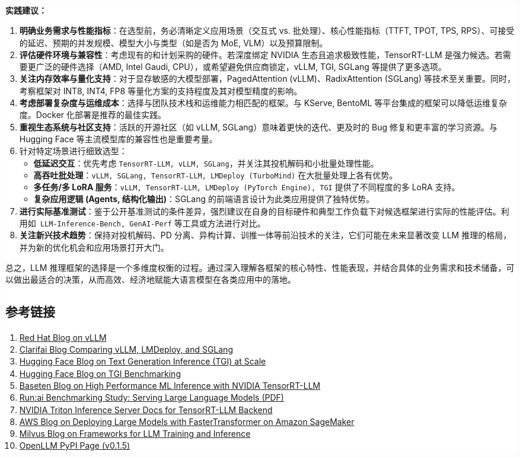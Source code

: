 **实践建议：**

1. **明确业务需求与性能指标**：在选型前，务必清晰定义应用场景（交互式 vs. 批处理）、核心性能指标（TTFT, TPOT, TPS, RPS）、可接受的延迟、预期的并发规模、模型大小与类型（如是否为 MoE, VLM）以及预算限制。
2. **评估硬件环境与兼容性**：考虑现有的和计划采购的硬件。若深度绑定 NVIDIA 生态且追求极致性能，TensorRT-LLM 是强力候选。若需要更广泛的硬件选择（AMD, Intel Gaudi, CPU），或希望避免供应商锁定，vLLM, TGI, SGLang 等提供了更多选项。
3. **关注内存效率与量化支持**：对于显存敏感的大模型部署，PagedAttention (vLLM)、RadixAttention (SGLang) 等技术至关重要。同时，考察框架对 INT8, INT4, FP8 等量化方案的支持程度及其对模型精度的影响。
4. **考虑部署复杂度与运维成本**：选择与团队技术栈和运维能力相匹配的框架。与 KServe, BentoML 等平台集成的框架可以降低运维复杂度。Docker 化部署是推荐的最佳实践。
5. **重视生态系统与社区支持**：活跃的开源社区（如 vLLM, SGLang）意味着更快的迭代、更及时的 Bug 修复和更丰富的学习资源。与 Hugging Face 等主流模型库的兼容性也是重要考量。
6. 针对特定场景进行细致选型：
    - **低延迟交互**：优先考虑 `TensorRT-LLM, vLLM, SGLang`，并关注其投机解码和小批量处理性能。
    - **高吞吐批处理**：`vLLM, SGLang, TensorRT-LLM, LMDeploy (TurboMind)` 在大批量处理上各有优势。
    - **多任务/多 LoRA 服务**：`vLLM, TensorRT-LLM, LMDeploy (PyTorch Engine), TGI` 提供了不同程度的多 LoRA 支持。
    - **复杂应用逻辑 (Agents, 结构化输出)**：SGLang 的前端语言设计为此类应用提供了独特优势。
7. **进行实际基准测试**：鉴于公开基准测试的条件差异，强烈建议在自身的目标硬件和典型工作负载下对候选框架进行实际的性能评估。利用如` LLM-Inference-Bench, GenAI-Perf` 等工具或方法进行对比。
8. **关注新兴技术趋势**：保持对投机解码、PD 分离、异构计算、训推一体等前沿技术的关注，它们可能在未来显著改变 LLM 推理的格局，并为新的优化机会和应用场景打开大门。

总之，LLM 推理框架的选择是一个多维度权衡的过程。通过深入理解各框架的核心特性、性能表现，并结合具体的业务需求和技术储备，可以做出最适合的决策，从而高效、经济地赋能大语言模型在各类应用中的落地。



## 参考链接

1.  [Red Hat Blog on vLLM](https://www.redhat.com/en/blog/meet-vllm-faster-more-efficient-llm-inference-and-serving)
2.  [Clarifai Blog Comparing vLLM, LMDeploy, and SGLang](https://www.clarifai.com/blog/comparing-vllm-lmdeploy-and-sglang)
3.  [Hugging Face Blog on Text Generation Inference (TGI) at Scale](https://huggingface.co/blog/martinigoyanes/llm-inference-at-scale-with-tgi)
4.  [Hugging Face Blog on TGI Benchmarking](https://huggingface.co/blog/tgi-benchmarking)
5.  [Baseten Blog on High Performance ML Inference with NVIDIA TensorRT-LLM](https://www.baseten.co/blog/high-performance-ml-inference-with-nvidia-tensorrt/)
6.  [Run:ai Benchmarking Study: Serving Large Language Models (PDF)](https://pages.run.ai/hubfs/PDFs/Serving-Large-Language-Models-Run-ai-Benchmarking-Study.pdf)
7.  [NVIDIA Triton Inference Server Docs for TensorRT-LLM Backend](https://docs.nvidia.com/deeplearning/triton-inference-server/user-guide/docs/tensorrtllm_backend/README.html)
8.  [AWS Blog on Deploying Large Models with FasterTransformer on Amazon SageMaker](https://aws.amazon.com/blogs/machine-learning/deploy-large-models-at-high-performance-using-fastertransformer-on-amazon-sagemaker/)
9.  [Milvus Blog on Frameworks for LLM Training and Inference](https://milvus.io/ai-quick-reference/what-frameworks-support-llm-training-and-inference)
10.  [OpenLLM PyPI Page (v0.1.5)](https://pypi.org/project/openllm/0.1.5/)
